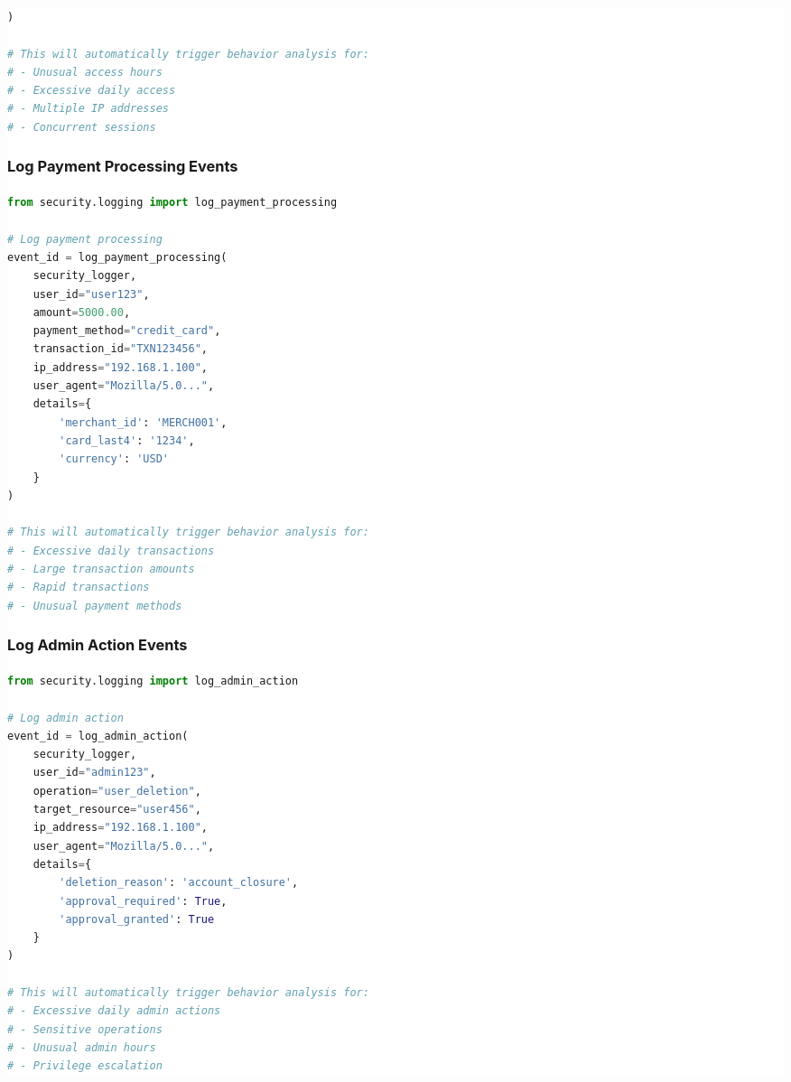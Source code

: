 ```python
)

# This will automatically trigger behavior analysis for:
# - Unusual access hours
# - Excessive daily access
# - Multiple IP addresses
# - Concurrent sessions
```

### **Log Payment Processing Events**
```python
from security.logging import log_payment_processing

# Log payment processing
event_id = log_payment_processing(
    security_logger,
    user_id="user123",
    amount=5000.00,
    payment_method="credit_card",
    transaction_id="TXN123456",
    ip_address="192.168.1.100",
    user_agent="Mozilla/5.0...",
    details={
        'merchant_id': 'MERCH001',
        'card_last4': '1234',
        'currency': 'USD'
    }
)

# This will automatically trigger behavior analysis for:
# - Excessive daily transactions
# - Large transaction amounts
# - Rapid transactions
# - Unusual payment methods
```

### **Log Admin Action Events**
```python
from security.logging import log_admin_action

# Log admin action
event_id = log_admin_action(
    security_logger,
    user_id="admin123",
    operation="user_deletion",
    target_resource="user456",
    ip_address="192.168.1.100",
    user_agent="Mozilla/5.0...",
    details={
        'deletion_reason': 'account_closure',
        'approval_required': True,
        'approval_granted': True
    }
)

# This will automatically trigger behavior analysis for:
# - Excessive daily admin actions
# - Sensitive operations
# - Unusual admin hours
# - Privilege escalation
```
